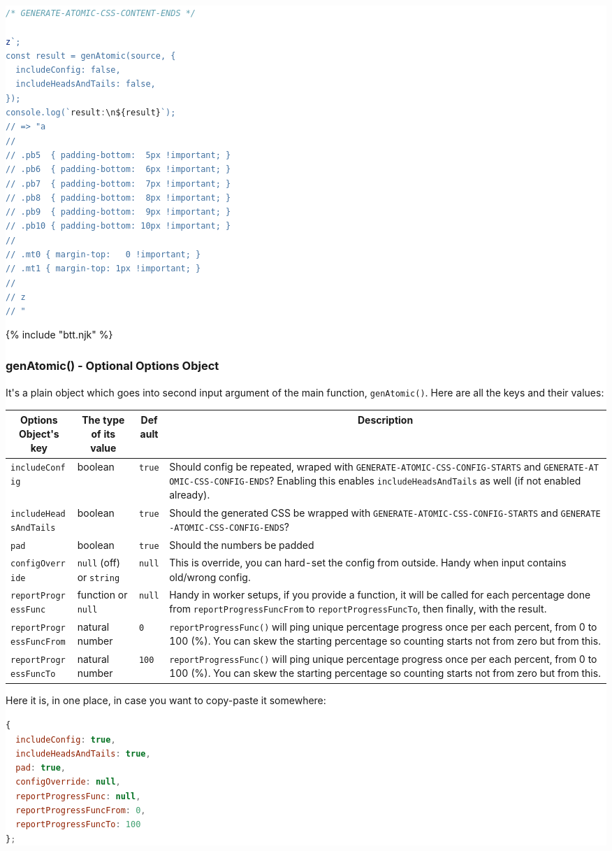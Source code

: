 ```js
/* GENERATE-ATOMIC-CSS-CONTENT-ENDS */

z`;
const result = genAtomic(source, {
  includeConfig: false,
  includeHeadsAndTails: false,
});
console.log(`result:\n${result}`);
// => "a
//
// .pb5  { padding-bottom:  5px !important; }
// .pb6  { padding-bottom:  6px !important; }
// .pb7  { padding-bottom:  7px !important; }
// .pb8  { padding-bottom:  8px !important; }
// .pb9  { padding-bottom:  9px !important; }
// .pb10 { padding-bottom: 10px !important; }
//
// .mt0 { margin-top:   0 !important; }
// .mt1 { margin-top: 1px !important; }
//
// z
// "
```

{% include "btt.njk" %}

### genAtomic() - Optional Options Object

It's a plain object which goes into second input argument of the main function, `genAtomic()`.
Here are all the keys and their values:

| Options Object's key     | The type of its value    | Default | Description                                                                                                                                                                                      |
| ------------------------ | ------------------------ | ------- | ------------------------------------------------------------------------------------------------------------------------------------------------------------------------------------------------ |
| `includeConfig`          | boolean                  | `true`  | Should config be repeated, wraped with `GENERATE-ATOMIC-CSS-CONFIG-STARTS` and `GENERATE-ATOMIC-CSS-CONFIG-ENDS`? Enabling this enables `includeHeadsAndTails` as well (if not enabled already). |
| `includeHeadsAndTails`   | boolean                  | `true`  | Should the generated CSS be wrapped with `GENERATE-ATOMIC-CSS-CONFIG-STARTS` and `GENERATE-ATOMIC-CSS-CONFIG-ENDS`?                                                                              |
| `pad`                    | boolean                  | `true`  | Should the numbers be padded                                                                                                                                                                     |
| `configOverride`         | `null` (off) or `string` | `null`  | This is override, you can hard-set the config from outside. Handy when input contains old/wrong config.                                                                                          |
| `reportProgressFunc`     | function or `null`         | `null`  | Handy in worker setups, if you provide a function, it will be called for each percentage done from `reportProgressFuncFrom` to `reportProgressFuncTo`, then finally, with the result.            |
| `reportProgressFuncFrom` | natural number           | `0`     | `reportProgressFunc()` will ping unique percentage progress once per each percent, from 0 to 100 (%). You can skew the starting percentage so counting starts not from zero but from this.       |
| `reportProgressFuncTo`   | natural number           | `100`   | `reportProgressFunc()` will ping unique percentage progress once per each percent, from 0 to 100 (%). You can skew the starting percentage so counting starts not from zero but from this.       |

Here it is, in one place, in case you want to copy-paste it somewhere:

```js
{
  includeConfig: true,
  includeHeadsAndTails: true,
  pad: true,
  configOverride: null,
  reportProgressFunc: null,
  reportProgressFuncFrom: 0,
  reportProgressFuncTo: 100
};
```
